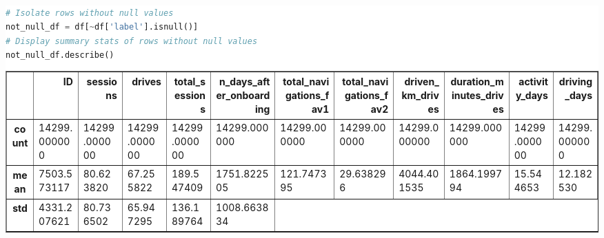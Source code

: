


```python
# Isolate rows without null values
not_null_df = df[~df['label'].isnull()]
# Display summary stats of rows without null values
not_null_df.describe()
```




<div>
 
<table border="1" class="dataframe">
  <thead>
    <tr style="text-align: right;">
      <th></th>
      <th>ID</th>
      <th>sessions</th>
      <th>drives</th>
      <th>total_sessions</th>
      <th>n_days_after_onboarding</th>
      <th>total_navigations_fav1</th>
      <th>total_navigations_fav2</th>
      <th>driven_km_drives</th>
      <th>duration_minutes_drives</th>
      <th>activity_days</th>
      <th>driving_days</th>
    </tr>
  </thead>
  <tbody>
    <tr>
      <th>count</th>
      <td>14299.000000</td>
      <td>14299.000000</td>
      <td>14299.000000</td>
      <td>14299.000000</td>
      <td>14299.000000</td>
      <td>14299.000000</td>
      <td>14299.000000</td>
      <td>14299.000000</td>
      <td>14299.000000</td>
      <td>14299.000000</td>
      <td>14299.000000</td>
    </tr>
    <tr>
      <th>mean</th>
      <td>7503.573117</td>
      <td>80.623820</td>
      <td>67.255822</td>
      <td>189.547409</td>
      <td>1751.822505</td>
      <td>121.747395</td>
      <td>29.638296</td>
      <td>4044.401535</td>
      <td>1864.199794</td>
      <td>15.544653</td>
      <td>12.182530</td>
    </tr>
    <tr>
      <th>std</th>
      <td>4331.207621</td>
      <td>80.736502</td>
      <td>65.947295</td>
      <td>136.189764</td>
      <td>1008.663834</td>